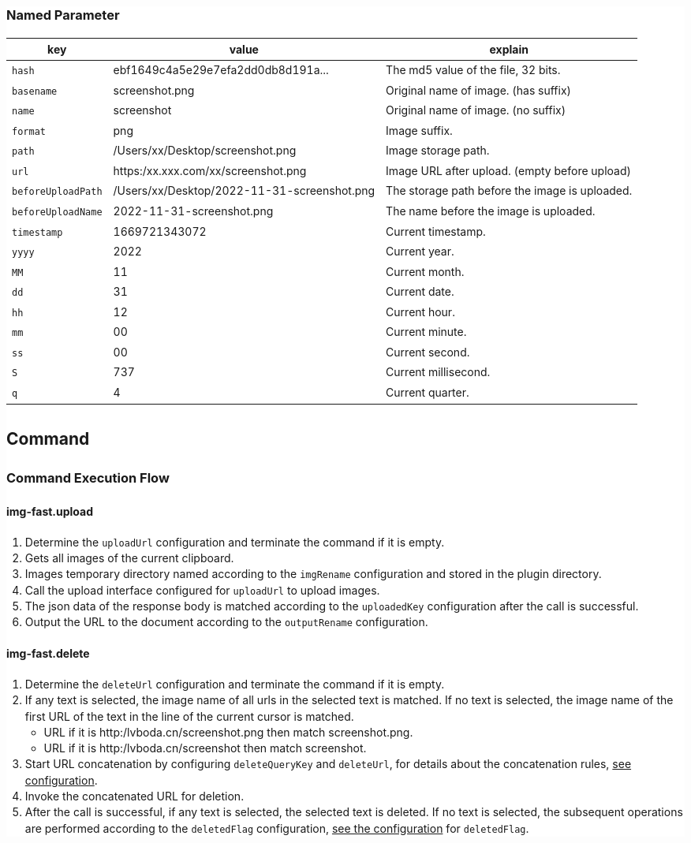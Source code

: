 ### <span id="NamedParameter">Named Parameter</span>
| key  | value | explain |
|---|---|---|
| `hash` | ebf1649c4a5e29e7efa2dd0db8d191a... | The md5 value of the file, 32 bits. |
| `basename` | screenshot.png | Original name of image. (has suffix) |
| `name` | screenshot | Original name of image. (no suffix) |
| `format` | png | Image suffix. |
| `path` |  /Users/xx/Desktop/screenshot.png | Image storage path. |
| `url` | https:/xx.xxx.com/xx/screenshot.png | Image URL after upload. (empty before upload) |
| `beforeUploadPath` | /Users/xx/Desktop/2022-11-31-screenshot.png | The storage path before the image is uploaded. |
| `beforeUploadName` | 2022-11-31-screenshot.png | The name before the image is uploaded. |
| `timestamp` | 1669721343072 | Current timestamp. |
| `yyyy` | 2022 | Current year. |
| `MM` | 11 | Current month. |
| `dd` | 31 | Current date. |
| `hh` | 12 | Current hour. |
| `mm` | 00 | Current minute. |
| `ss` | 00 | Current second. |
| `S` | 737 | Current millisecond. |
| `q` | 4 | Current quarter. |

## Command

### Command Execution Flow

#### img-fast.upload

1. Determine the `uploadUrl` configuration and terminate the command if it is empty.
2. Gets all images of the current clipboard.
3. Images temporary directory named according to the `imgRename` configuration and stored in the plugin directory.
4. Call the upload interface configured for `uploadUrl` to upload images.
5. The json data of the response body is matched according to the `uploadedKey` configuration after the call is successful.
6. Output the URL to the document according to the `outputRename` configuration.

#### <span id="img-fast.delete">img-fast.delete</span>

1. Determine the `deleteUrl` configuration and terminate the command if it is empty.
2. If any text is selected, the image name of all urls in the selected text is matched. If no text is selected, the image name of the first URL of the text in the line of the current cursor is matched.
   -  URL if it is http:/lvboda.cn/screenshot.png then match screenshot.png.
   -  URL if it is http:/lvboda.cn/screenshot then match screenshot.
3. Start URL concatenation by configuring `deleteQueryKey` and `deleteUrl`, for details about the concatenation rules, [see configuration](#Configuration).
4. Invoke the concatenated URL for deletion.
5. After the call is successful, if any text is selected, the selected text is deleted. If no text is selected, the subsequent operations are performed according to the `deletedFlag` configuration, [see the configuration](#Configuration) for `deletedFlag`.
